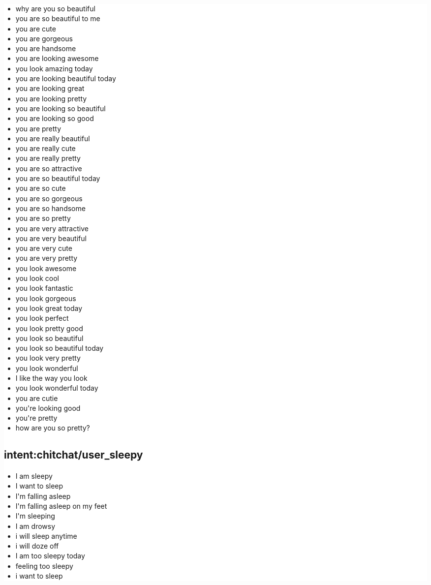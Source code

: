- why are you so beautiful
- you are so beautiful to me
- you are cute
- you are gorgeous
- you are handsome
- you are looking awesome
- you look amazing today
- you are looking beautiful today
- you are looking great
- you are looking pretty
- you are looking so beautiful
- you are looking so good
- you are pretty
- you are really beautiful
- you are really cute
- you are really pretty
- you are so attractive
- you are so beautiful today
- you are so cute
- you are so gorgeous
- you are so handsome
- you are so pretty
- you are very attractive
- you are very beautiful
- you are very cute
- you are very pretty
- you look awesome
- you look cool
- you look fantastic
- you look gorgeous
- you look great today
- you look perfect
- you look pretty good
- you look so beautiful
- you look so beautiful today
- you look very pretty
- you look wonderful
- I like the way you look
- you look wonderful today
- you are cutie
- you're looking good
- you're pretty
- how are you so pretty?

## intent:chitchat/user_sleepy
- I am sleepy
- I want to sleep
- I'm falling asleep
- I'm falling asleep on my feet
- I'm sleeping
- I am drowsy
- i will sleep anytime
- i will doze off
- I am too sleepy today
- feeling too sleepy
- i want to sleep
